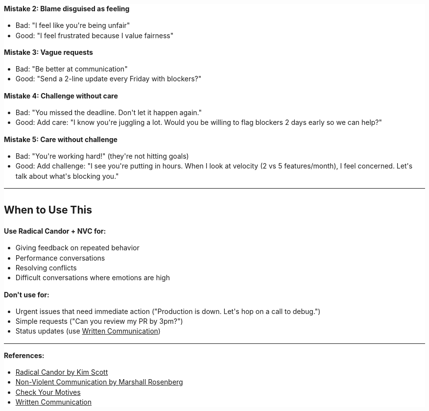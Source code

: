 **Mistake 2: Blame disguised as feeling**
- Bad: "I feel like you're being unfair"
- Good: "I feel frustrated because I value fairness"

**Mistake 3: Vague requests**
- Bad: "Be better at communication"
- Good: "Send a 2-line update every Friday with blockers?"

**Mistake 4: Challenge without care**
- Bad: "You missed the deadline. Don't let it happen again."
- Good: Add care: "I know you're juggling a lot. Would you be willing to flag blockers 2 days early so we can help?"

**Mistake 5: Care without challenge**
- Bad: "You're working hard!" (they're not hitting goals)
- Good: Add challenge: "I see you're putting in hours. When I look at velocity (2 vs 5 features/month), I feel concerned. Let's talk about what's blocking you."

---

## When to Use This

**Use Radical Candor + NVC for:**
- Giving feedback on repeated behavior
- Performance conversations
- Resolving conflicts
- Difficult conversations where emotions are high

**Don't use for:**
- Urgent issues that need immediate action ("Production is down. Let's hop on a call to debug.")
- Simple requests ("Can you review my PR by 3pm?")
- Status updates (use [Written Communication](/communication/written-communication))

---

**References:**
- [Radical Candor by Kim Scott](https://www.radicalcandor.com/)
- [Non-Violent Communication by Marshall Rosenberg](https://www.cnvc.org/)
- [Check Your Motives](/mental-models/general#check-your-motives)
- [Written Communication](/communication/written-communication)
